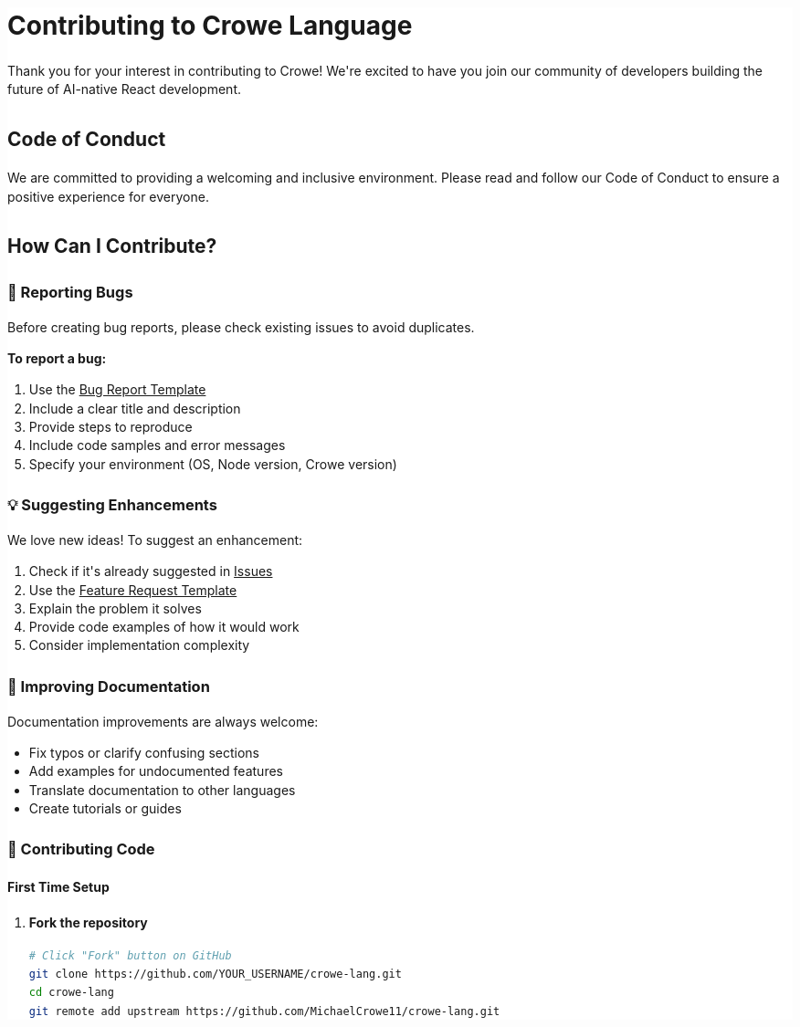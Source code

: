 # Contributing to Crowe Language

Thank you for your interest in contributing to Crowe! We're excited to have you join our community of developers building the future of AI-native React development.

## Code of Conduct

We are committed to providing a welcoming and inclusive environment. Please read and follow our Code of Conduct to ensure a positive experience for everyone.

## How Can I Contribute?

### 🐛 Reporting Bugs

Before creating bug reports, please check existing issues to avoid duplicates.

**To report a bug:**
1. Use the [Bug Report Template](https://github.com/MichaelCrowe11/crowe-lang/issues/new?template=bug_report.md)
2. Include a clear title and description
3. Provide steps to reproduce
4. Include code samples and error messages
5. Specify your environment (OS, Node version, Crowe version)

### 💡 Suggesting Enhancements

We love new ideas! To suggest an enhancement:
1. Check if it's already suggested in [Issues](https://github.com/MichaelCrowe11/crowe-lang/issues)
2. Use the [Feature Request Template](https://github.com/MichaelCrowe11/crowe-lang/issues/new?template=feature_request.md)
3. Explain the problem it solves
4. Provide code examples of how it would work
5. Consider implementation complexity

### 📝 Improving Documentation

Documentation improvements are always welcome:
- Fix typos or clarify confusing sections
- Add examples for undocumented features
- Translate documentation to other languages
- Create tutorials or guides

### 🔧 Contributing Code

#### First Time Setup

1. **Fork the repository**
   ```bash
   # Click "Fork" button on GitHub
   git clone https://github.com/YOUR_USERNAME/crowe-lang.git
   cd crowe-lang
   git remote add upstream https://github.com/MichaelCrowe11/crowe-lang.git
   ```
